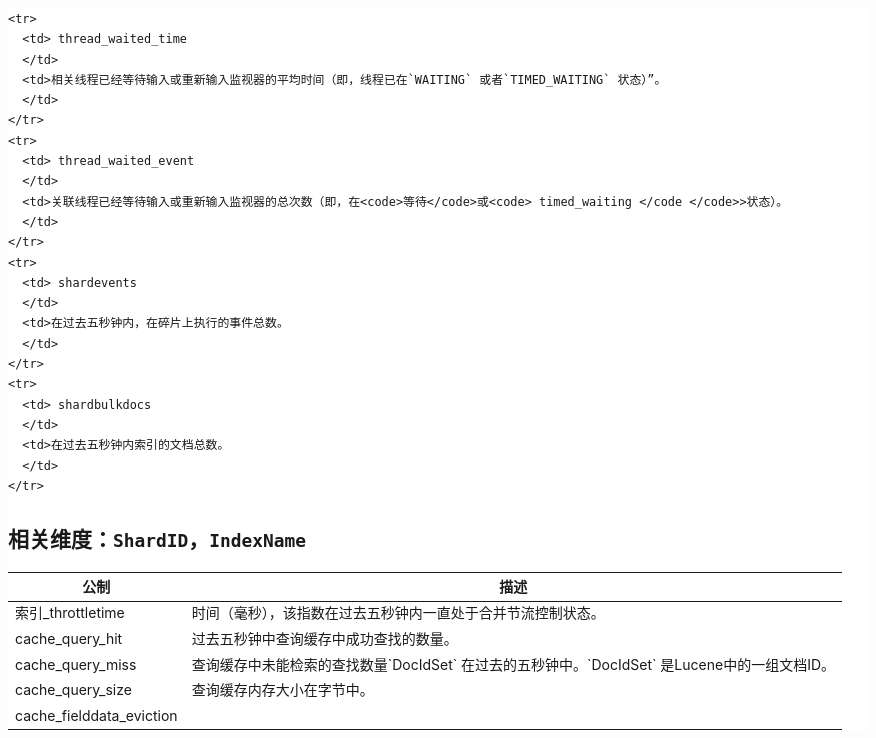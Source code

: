     <tr>
      <td> thread_waited_time
      </td>
      <td>相关线程已经等待输入或重新输入监视器的平均时间（即，线程已在`WAITING` 或者`TIMED_WAITING` 状态）”。
      </td>
    </tr>
    <tr>
      <td> thread_waited_event
      </td>
      <td>关联线程已经等待输入或重新输入监视器的总次数（即，在<code>等待</code>或<code> timed_waiting </code </code>>状态）。
      </td>
    </tr>
    <tr>
      <td> shardevents
      </td>
      <td>在过去五秒钟内，在碎片上执行的事件总数。
      </td>
    </tr>
    <tr>
      <td> shardbulkdocs
      </td>
      <td>在过去五秒钟内索引的文档总数。
      </td>
    </tr>
  </tbody>
</table>

## 相关维度：`ShardID`，`IndexName` 

<table>
  <thead样式="text-align: left">
    <tr>
      <th>公制</th>
      <th>描述</th>
    </tr>
  </thead>
  <tbody>
  <tr>
      <td>索引_throttletime
      </td>
      <td>时间（毫秒），该指数在过去五秒钟内一直处于合并节流控制状态。
      </td>
    </tr>
    <tr>
      <td> cache_query_hit
      </td>
      <td>过去五秒钟中查询缓存中成功查找的数量。
      </td>
    </tr>
    <tr>
      <td> cache_query_miss
      </td>
      <td>查询缓存中未能检索的查找数量`DocIdSet` 在过去的五秒钟中。`DocIdSet` 是Lucene中的一组文档ID。
      </td>
    </tr>
    <tr>
      <td> cache_query_size
      </td>
      <td>查询缓存内存大小在字节中。
      </td>
    </tr>
    <tr>
      <td> cache_fielddata_eviction